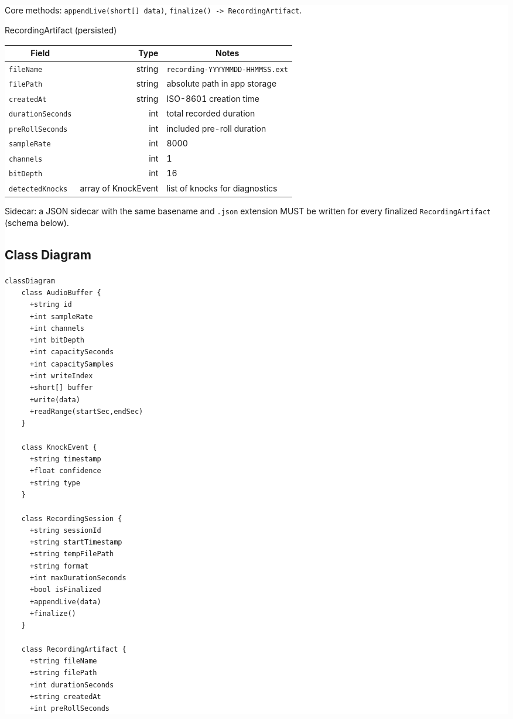 Core methods: `appendLive(short[] data)`, `finalize() -> RecordingArtifact`.

RecordingArtifact (persisted)

| Field | Type | Notes |
|---|---:|---|
| `fileName` | string | `recording-YYYYMMDD-HHMMSS.ext`
| `filePath` | string | absolute path in app storage
| `createdAt` | string | ISO-8601 creation time
| `durationSeconds` | int | total recorded duration
| `preRollSeconds` | int | included pre-roll duration
| `sampleRate` | int | 8000
| `channels` | int | 1
| `bitDepth` | int | 16
| `detectedKnocks` | array of KnockEvent | list of knocks for diagnostics

Sidecar: a JSON sidecar with the same basename and `.json` extension MUST be written for every finalized `RecordingArtifact` (schema below).

## Class Diagram

```mermaid
classDiagram
    class AudioBuffer {
      +string id
      +int sampleRate
      +int channels
      +int bitDepth
      +int capacitySeconds
      +int capacitySamples
      +int writeIndex
      +short[] buffer
      +write(data)
      +readRange(startSec,endSec)
    }

    class KnockEvent {
      +string timestamp
      +float confidence
      +string type
    }

    class RecordingSession {
      +string sessionId
      +string startTimestamp
      +string tempFilePath
      +string format
      +int maxDurationSeconds
      +bool isFinalized
      +appendLive(data)
      +finalize()
    }

    class RecordingArtifact {
      +string fileName
      +string filePath
      +int durationSeconds
      +string createdAt
      +int preRollSeconds
```